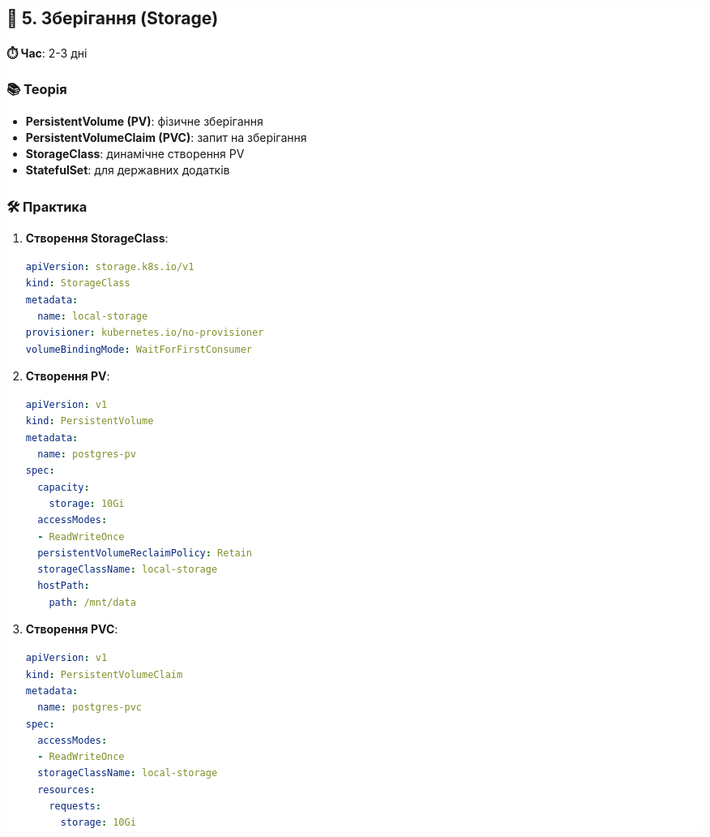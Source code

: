 
## 🔹 5. Зберігання (Storage)
**⏱️ Час**: 2-3 дні

### 📚 Теорія
- **PersistentVolume (PV)**: фізичне зберігання
- **PersistentVolumeClaim (PVC)**: запит на зберігання
- **StorageClass**: динамічне створення PV
- **StatefulSet**: для державних додатків

### 🛠️ Практика
1. **Створення StorageClass**:
   ```yaml
   apiVersion: storage.k8s.io/v1
   kind: StorageClass
   metadata:
     name: local-storage
   provisioner: kubernetes.io/no-provisioner
   volumeBindingMode: WaitForFirstConsumer
   ```

2. **Створення PV**:
   ```yaml
   apiVersion: v1
   kind: PersistentVolume
   metadata:
     name: postgres-pv
   spec:
     capacity:
       storage: 10Gi
     accessModes:
     - ReadWriteOnce
     persistentVolumeReclaimPolicy: Retain
     storageClassName: local-storage
     hostPath:
       path: /mnt/data
   ```

3. **Створення PVC**:
   ```yaml
   apiVersion: v1
   kind: PersistentVolumeClaim
   metadata:
     name: postgres-pvc
   spec:
     accessModes:
     - ReadWriteOnce
     storageClassName: local-storage
     resources:
       requests:
         storage: 10Gi
   ```
